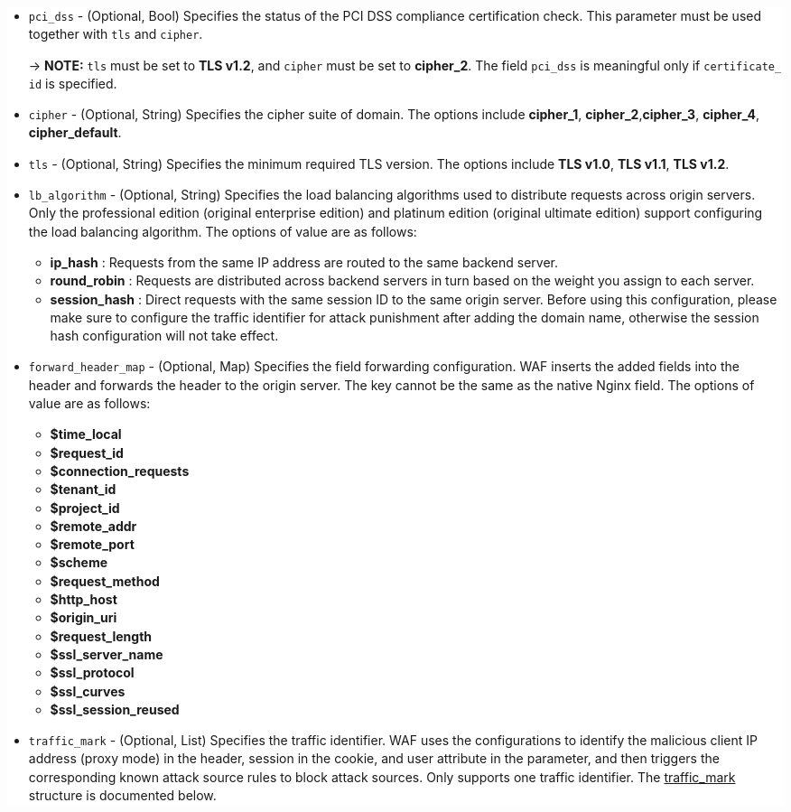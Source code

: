 * `pci_dss` - (Optional, Bool) Specifies the status of the PCI DSS compliance certification check.
  This parameter must be used together with `tls` and `cipher`.

  -> **NOTE:** `tls` must be set to **TLS v1.2**, and `cipher` must be set to **cipher_2**.
  The field `pci_dss` is meaningful only if `certificate_id` is specified.

* `cipher` - (Optional, String) Specifies the cipher suite of domain.
  The options include **cipher_1**, **cipher_2**,**cipher_3**, **cipher_4**, **cipher_default**.

* `tls` - (Optional, String) Specifies the minimum required TLS version. The options include **TLS v1.0**, **TLS v1.1**,
  **TLS v1.2**.

* `lb_algorithm` - (Optional, String) Specifies the load balancing algorithms used to
  distribute requests across origin servers.
  Only the professional edition (original enterprise edition) and platinum edition
  (original ultimate edition) support configuring the load balancing algorithm.
  The options of value are as follows:
  + **ip_hash** : Requests from the same IP address are routed to the same backend server.
  + **round_robin** : Requests are distributed across backend servers in turn based on the
  weight you assign to each server.
  + **session_hash** : Direct requests with the same session ID to the same origin server.
  Before using this configuration, please make sure to configure the traffic identifier for
  attack punishment after adding the domain name, otherwise the session hash configuration will not take effect.

* `forward_header_map` - (Optional, Map) Specifies the field forwarding configuration. WAF inserts the added fields into
  the header and forwards the header to the origin server. The key cannot be the same as the native Nginx field.
  The options of value are as follows:
  + **$time_local**
  + **$request_id**
  + **$connection_requests**
  + **$tenant_id**
  + **$project_id**
  + **$remote_addr**
  + **$remote_port**
  + **$scheme**
  + **$request_method**
  + **$http_host**
  + **$origin_uri**
  + **$request_length**
  + **$ssl_server_name**
  + **$ssl_protocol**
  + **$ssl_curves**
  + **$ssl_session_reused**

* `traffic_mark` - (Optional, List) Specifies the traffic identifier.
  WAF uses the configurations to identify the malicious client IP address (proxy mode) in the header,
  session in the cookie, and user attribute in the parameter,
  and then triggers the corresponding known attack source rules to block attack sources.
  Only supports one traffic identifier.
  The [traffic_mark](#Domain_traffic_mark) structure is documented below.
